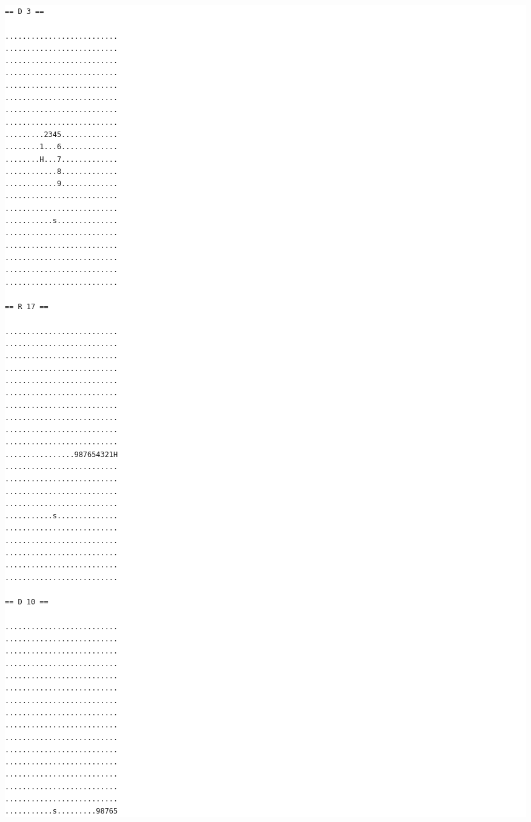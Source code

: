     == D 3 ==

    ..........................
    ..........................
    ..........................
    ..........................
    ..........................
    ..........................
    ..........................
    ..........................
    .........2345.............
    ........1...6.............
    ........H...7.............
    ............8.............
    ............9.............
    ..........................
    ..........................
    ...........s..............
    ..........................
    ..........................
    ..........................
    ..........................
    ..........................

    == R 17 ==

    ..........................
    ..........................
    ..........................
    ..........................
    ..........................
    ..........................
    ..........................
    ..........................
    ..........................
    ..........................
    ................987654321H
    ..........................
    ..........................
    ..........................
    ..........................
    ...........s..............
    ..........................
    ..........................
    ..........................
    ..........................
    ..........................

    == D 10 ==

    ..........................
    ..........................
    ..........................
    ..........................
    ..........................
    ..........................
    ..........................
    ..........................
    ..........................
    ..........................
    ..........................
    ..........................
    ..........................
    ..........................
    ..........................
    ...........s.........98765